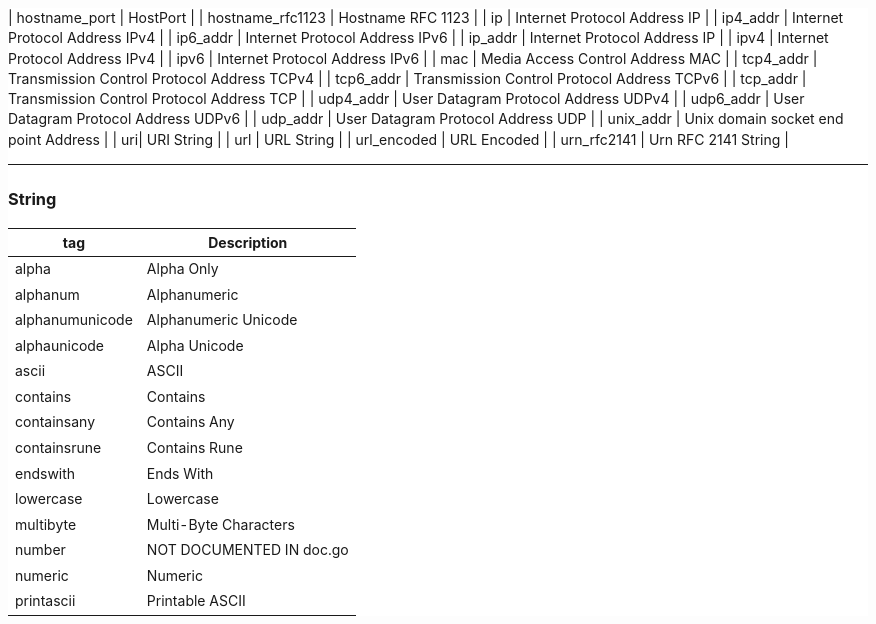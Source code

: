 | hostname_port |	HostPort |
| hostname_rfc1123 |	Hostname RFC 1123 |
| ip |	Internet Protocol Address IP |
| ip4_addr |	Internet Protocol Address IPv4 |
| ip6_addr |	Internet Protocol Address IPv6 |
| ip_addr |	Internet Protocol Address IP |
| ipv4 |	Internet Protocol Address IPv4 |
| ipv6 |	Internet Protocol Address IPv6 |
| mac |	Media Access Control Address MAC |
| tcp4_addr |	Transmission Control Protocol Address TCPv4 |
| tcp6_addr |	Transmission Control Protocol Address TCPv6 |
| tcp_addr |	Transmission Control Protocol Address TCP |
| udp4_addr |	User Datagram Protocol Address UDPv4 |
| udp6_addr |	User Datagram Protocol Address UDPv6 |
| udp_addr |	User Datagram Protocol Address UDP |
| unix_addr |	Unix domain socket end point Address |
| uri| URI String |
| url |	URL String |
| url_encoded |	URL Encoded |
| urn_rfc2141 |	Urn RFC 2141 String |
***
### String

| tag | Description |
| -- |  -------   | 
| alpha |	Alpha Only |
| alphanum |	Alphanumeric |
| alphanumunicode |	Alphanumeric Unicode |
| alphaunicode |	Alpha Unicode |
| ascii |	ASCII |
| contains |	Contains |
| containsany |	Contains Any |
| containsrune |	Contains Rune |
| endswith |	Ends With |
| lowercase |	Lowercase |
| multibyte |	Multi-Byte Characters |
| number |	NOT DOCUMENTED IN doc.go |
| numeric |	Numeric |
| printascii |	Printable ASCII |